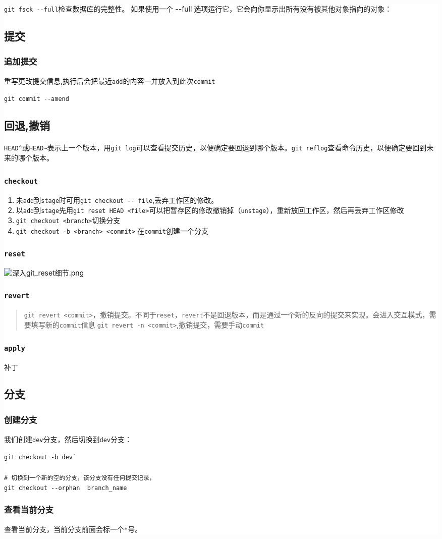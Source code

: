 `git fsck --full`检查数据库的完整性。 如果使用一个 --full 选项运行它，它会向你显示出所有没有被其他对象指向的对象：

## 提交

### 追加提交

重写更改提交信息,执行后会把最近`add`的内容一并放入到此次`commit`

```shell
git commit --amend
```

## 回退,撤销

`HEAD^`或`HEAD~`表示上一个版本，用`git log`可以查看提交历史，以便确定要回退到哪个版本。`git reflog`查看命令历史，以便确定要回到未来的哪个版本。

### `checkout`

1. 未`add`到`stage`时可用`git checkout -- file`,丢弃工作区的修改。
2. 以`add`到`stage`先用`git reset HEAD <file>`可以把暂存区的修改撤销掉（`unstage`），重新放回工作区，然后再丢弃工作区修改
3. `git checkout <branch>`切换分支
4. `git checkout -b <branch> <commit>` 在`commit`创建一个分支

### `reset`

![深入git_reset细节.png](深入git_reset细节.png)

### `revert`

> `git revert <commit>`，撤销提交。不同于`reset`，`revert`不是回退版本，而是通过一个新的反向的提交来实现。会进入交互模式，需要填写新的`commit`信息
> `git revert -n <commit>`,撤销提交，需要手动`commit`

### `apply`

补丁

## 分支

### 创建分支

我们创建`dev`分支，然后切换到`dev`分支：

```shell
git checkout -b dev`

# 切换到一个新的空的分支，该分支没有任何提交记录，
git checkout --orphan  branch_name
```

### 查看当前分支

查看当前分支，当前分支前面会标一个`*`号。
